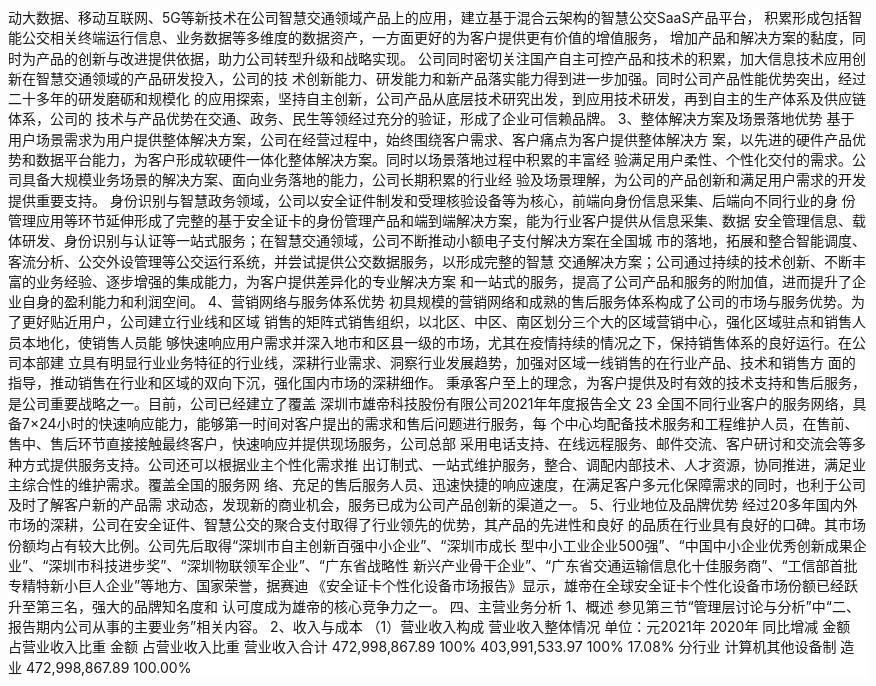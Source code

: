 动大数据、移动互联网、5G等新技术在公司智慧交通领域产品上的应用，建立基于混合云架构的智慧公交SaaS产品平台，
积累形成包括智能公交相关终端运行信息、业务数据等多维度的数据资产，一方面更好的为客户提供更有价值的增值服务，
增加产品和解决方案的黏度，同时为产品的创新与改进提供依据，助力公司转型升级和战略实现。
公司同时密切关注国产自主可控产品和技术的积累，加大信息技术应用创新在智慧交通领域的产品研发投入，公司的技
术创新能力、研发能力和新产品落实能力得到进一步加强。同时公司产品性能优势突出，经过二十多年的研发磨砺和规模化
的应用探索，坚持自主创新，公司产品从底层技术研究出发，到应用技术研发，再到自主的生产体系及供应链体系，公司的
技术与产品优势在交通、政务、民生等领经过充分的验证，形成了企业可信赖品牌。
3、整体解决方案及场景落地优势
基于用户场景需求为用户提供整体解决方案，公司在经营过程中，始终围绕客户需求、客户痛点为客户提供整体解决方
案，以先进的硬件产品优势和数据平台能力，为客户形成软硬件一体化整体解决方案。同时以场景落地过程中积累的丰富经
验满足用户柔性、个性化交付的需求。公司具备大规模业务场景的解决方案、面向业务落地的能力，公司长期积累的行业经
验及场景理解，为公司的产品创新和满足用户需求的开发提供重要支持。
身份识别与智慧政务领域，公司以安全证件制发和受理核验设备等为核心，前端向身份信息采集、后端向不同行业的身
份管理应用等环节延伸形成了完整的基于安全证卡的身份管理产品和端到端解决方案，能为行业客户提供从信息采集、数据
安全管理信息、载体研发、身份识别与认证等一站式服务；在智慧交通领域，公司不断推动小额电子支付解决方案在全国城
市的落地，拓展和整合智能调度、客流分析、公交外设管理等公交运行系统，并尝试提供公交数据服务，以形成完整的智慧
交通解决方案；公司通过持续的技术创新、不断丰富的业务经验、逐步增强的集成能力，为客户提供差异化的专业解决方案
和一站式的服务，提高了公司产品和服务的附加值，进而提升了企业自身的盈利能力和利润空间。
4、营销网络与服务体系优势
初具规模的营销网络和成熟的售后服务体系构成了公司的市场与服务优势。为了更好贴近用户，公司建立行业线和区域
销售的矩阵式销售组织，以北区、中区、南区划分三个大的区域营销中心，强化区域驻点和销售人员本地化，使销售人员能
够快速响应用户需求并深入地市和区县一级的市场，尤其在疫情持续的情况之下，保持销售体系的良好运行。在公司本部建
立具有明显行业业务特征的行业线，深耕行业需求、洞察行业发展趋势，加强对区域一线销售的在行业产品、技术和销售方
面的指导，推动销售在行业和区域的双向下沉，强化国内市场的深耕细作。
秉承客户至上的理念，为客户提供及时有效的技术支持和售后服务，是公司重要战略之一。目前，公司已经建立了覆盖
深圳市雄帝科技股份有限公司2021年年度报告全文
23
全国不同行业客户的服务网络，具备7×24小时的快速响应能力，能够第一时间对客户提出的需求和售后问题进行服务，每
个中心均配备技术服务和工程维护人员，在售前、售中、售后环节直接接触最终客户，快速响应并提供现场服务，公司总部
采用电话支持、在线远程服务、邮件交流、客户研讨和交流会等多种方式提供服务支持。公司还可以根据业主个性化需求推
出订制式、一站式维护服务，整合、调配内部技术、人才资源，协同推进，满足业主综合性的维护需求。覆盖全国的服务网
络、充足的售后服务人员、迅速快捷的响应速度，在满足客户多元化保障需求的同时，也利于公司及时了解客户新的产品需
求动态，发现新的商业机会，服务已成为公司产品创新的渠道之一。
5、行业地位及品牌优势
经过20多年国内外市场的深耕，公司在安全证件、智慧公交的聚合支付取得了行业领先的优势，其产品的先进性和良好
的品质在行业具有良好的口碑。其市场份额均占有较大比例。公司先后取得“深圳市自主创新百强中小企业”、“深圳市成长
型中小工业企业500强”、“中国中小企业优秀创新成果企业”、“深圳市科技进步奖”、“深圳物联领军企业”、“广东省战略性
新兴产业骨干企业”、“广东省交通运输信息化十佳服务商”、“工信部首批专精特新小巨人企业”等地方、国家荣誉，据赛迪
《安全证卡个性化设备市场报告》显示，雄帝在全球安全证卡个性化设备市场份额已经跃升至第三名，强大的品牌知名度和
认可度成为雄帝的核心竞争力之一。
四、主营业务分析
1、概述
参见第三节“管理层讨论与分析”中“二、报告期内公司从事的主要业务”相关内容。
2、收入与成本
（1）营业收入构成
营业收入整体情况
单位：元2021年
2020年
同比增减
金额
占营业收入比重
金额
占营业收入比重
营业收入合计
472,998,867.89
100%
403,991,533.97
100%
17.08%
分行业
计算机其他设备制
造业
472,998,867.89
100.00%